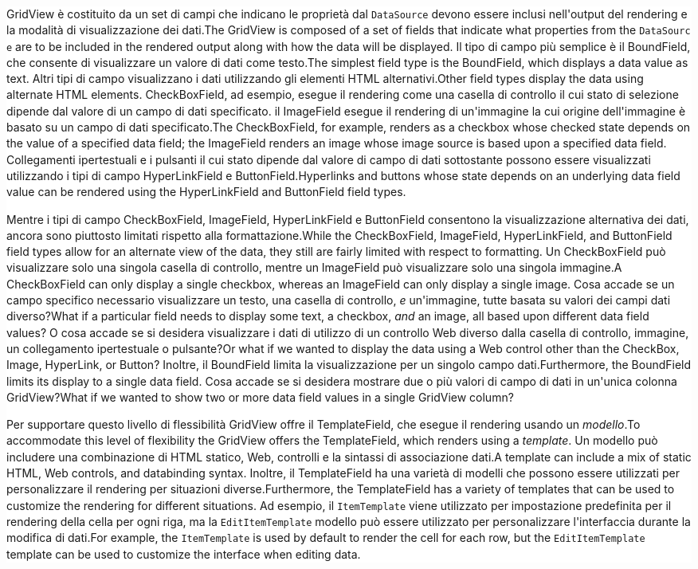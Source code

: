 <span data-ttu-id="e670c-111">GridView è costituito da un set di campi che indicano le proprietà dal `DataSource` devono essere inclusi nell'output del rendering e la modalità di visualizzazione dei dati.</span><span class="sxs-lookup"><span data-stu-id="e670c-111">The GridView is composed of a set of fields that indicate what properties from the `DataSource` are to be included in the rendered output along with how the data will be displayed.</span></span> <span data-ttu-id="e670c-112">Il tipo di campo più semplice è il BoundField, che consente di visualizzare un valore di dati come testo.</span><span class="sxs-lookup"><span data-stu-id="e670c-112">The simplest field type is the BoundField, which displays a data value as text.</span></span> <span data-ttu-id="e670c-113">Altri tipi di campo visualizzano i dati utilizzando gli elementi HTML alternativi.</span><span class="sxs-lookup"><span data-stu-id="e670c-113">Other field types display the data using alternate HTML elements.</span></span> <span data-ttu-id="e670c-114">CheckBoxField, ad esempio, esegue il rendering come una casella di controllo il cui stato di selezione dipende dal valore di un campo di dati specificato. il ImageField esegue il rendering di un'immagine la cui origine dell'immagine è basato su un campo di dati specificato.</span><span class="sxs-lookup"><span data-stu-id="e670c-114">The CheckBoxField, for example, renders as a checkbox whose checked state depends on the value of a specified data field; the ImageField renders an image whose image source is based upon a specified data field.</span></span> <span data-ttu-id="e670c-115">Collegamenti ipertestuali e i pulsanti il cui stato dipende dal valore di campo di dati sottostante possono essere visualizzati utilizzando i tipi di campo HyperLinkField e ButtonField.</span><span class="sxs-lookup"><span data-stu-id="e670c-115">Hyperlinks and buttons whose state depends on an underlying data field value can be rendered using the HyperLinkField and ButtonField field types.</span></span>

<span data-ttu-id="e670c-116">Mentre i tipi di campo CheckBoxField, ImageField, HyperLinkField e ButtonField consentono la visualizzazione alternativa dei dati, ancora sono piuttosto limitati rispetto alla formattazione.</span><span class="sxs-lookup"><span data-stu-id="e670c-116">While the CheckBoxField, ImageField, HyperLinkField, and ButtonField field types allow for an alternate view of the data, they still are fairly limited with respect to formatting.</span></span> <span data-ttu-id="e670c-117">Un CheckBoxField può visualizzare solo una singola casella di controllo, mentre un ImageField può visualizzare solo una singola immagine.</span><span class="sxs-lookup"><span data-stu-id="e670c-117">A CheckBoxField can only display a single checkbox, whereas an ImageField can only display a single image.</span></span> <span data-ttu-id="e670c-118">Cosa accade se un campo specifico necessario visualizzare un testo, una casella di controllo, *e* un'immagine, tutte basata su valori dei campi dati diverso?</span><span class="sxs-lookup"><span data-stu-id="e670c-118">What if a particular field needs to display some text, a checkbox, *and* an image, all based upon different data field values?</span></span> <span data-ttu-id="e670c-119">O cosa accade se si desidera visualizzare i dati di utilizzo di un controllo Web diverso dalla casella di controllo, immagine, un collegamento ipertestuale o pulsante?</span><span class="sxs-lookup"><span data-stu-id="e670c-119">Or what if we wanted to display the data using a Web control other than the CheckBox, Image, HyperLink, or Button?</span></span> <span data-ttu-id="e670c-120">Inoltre, il BoundField limita la visualizzazione per un singolo campo dati.</span><span class="sxs-lookup"><span data-stu-id="e670c-120">Furthermore, the BoundField limits its display to a single data field.</span></span> <span data-ttu-id="e670c-121">Cosa accade se si desidera mostrare due o più valori di campo di dati in un'unica colonna GridView?</span><span class="sxs-lookup"><span data-stu-id="e670c-121">What if we wanted to show two or more data field values in a single GridView column?</span></span>

<span data-ttu-id="e670c-122">Per supportare questo livello di flessibilità GridView offre il TemplateField, che esegue il rendering usando un *modello*.</span><span class="sxs-lookup"><span data-stu-id="e670c-122">To accommodate this level of flexibility the GridView offers the TemplateField, which renders using a *template*.</span></span> <span data-ttu-id="e670c-123">Un modello può includere una combinazione di HTML statico, Web, controlli e la sintassi di associazione dati.</span><span class="sxs-lookup"><span data-stu-id="e670c-123">A template can include a mix of static HTML, Web controls, and databinding syntax.</span></span> <span data-ttu-id="e670c-124">Inoltre, il TemplateField ha una varietà di modelli che possono essere utilizzati per personalizzare il rendering per situazioni diverse.</span><span class="sxs-lookup"><span data-stu-id="e670c-124">Furthermore, the TemplateField has a variety of templates that can be used to customize the rendering for different situations.</span></span> <span data-ttu-id="e670c-125">Ad esempio, il `ItemTemplate` viene utilizzato per impostazione predefinita per il rendering della cella per ogni riga, ma la `EditItemTemplate` modello può essere utilizzato per personalizzare l'interfaccia durante la modifica di dati.</span><span class="sxs-lookup"><span data-stu-id="e670c-125">For example, the `ItemTemplate` is used by default to render the cell for each row, but the `EditItemTemplate` template can be used to customize the interface when editing data.</span></span>
